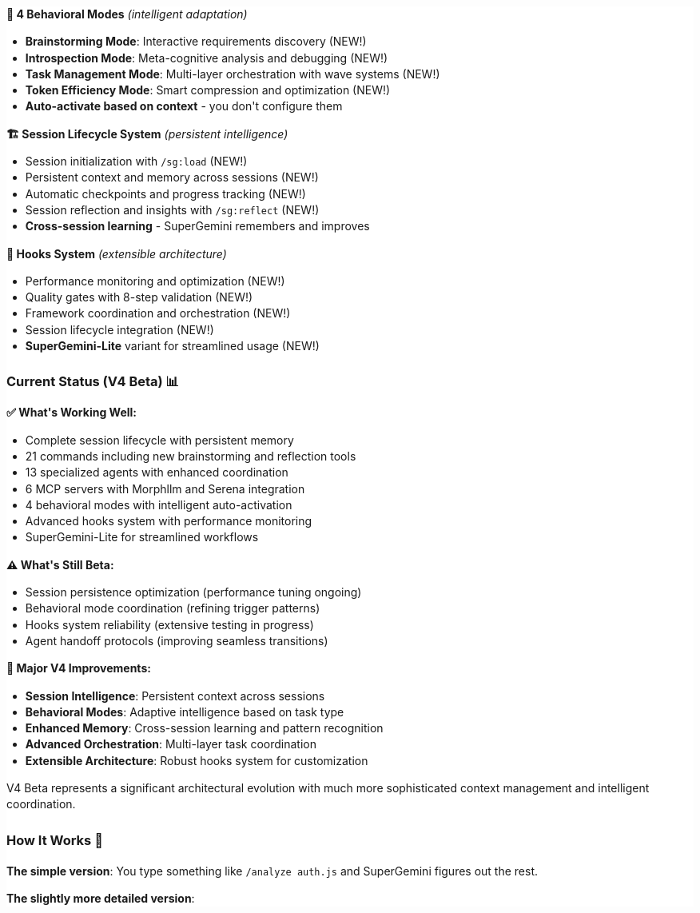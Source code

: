 **🧠 4 Behavioral Modes** *(intelligent adaptation)*
- **Brainstorming Mode**: Interactive requirements discovery (NEW!)
- **Introspection Mode**: Meta-cognitive analysis and debugging (NEW!) 
- **Task Management Mode**: Multi-layer orchestration with wave systems (NEW!)
- **Token Efficiency Mode**: Smart compression and optimization (NEW!)
- **Auto-activate based on context** - you don't configure them

**🏗️ Session Lifecycle System** *(persistent intelligence)*
- Session initialization with `/sg:load` (NEW!)
- Persistent context and memory across sessions (NEW!)
- Automatic checkpoints and progress tracking (NEW!)
- Session reflection and insights with `/sg:reflect` (NEW!)
- **Cross-session learning** - SuperGemini remembers and improves

**🔌 Hooks System** *(extensible architecture)*
- Performance monitoring and optimization (NEW!)
- Quality gates with 8-step validation (NEW!)
- Framework coordination and orchestration (NEW!)
- Session lifecycle integration (NEW!)
- **SuperGemini-Lite** variant for streamlined usage (NEW!)

### Current Status (V4 Beta) 📊

**✅ What's Working Well:**
- Complete session lifecycle with persistent memory
- 21 commands including new brainstorming and reflection tools  
- 13 specialized agents with enhanced coordination
- 6 MCP servers with Morphllm and Serena integration
- 4 behavioral modes with intelligent auto-activation
- Advanced hooks system with performance monitoring
- SuperGemini-Lite for streamlined workflows

**⚠️ What's Still Beta:**
- Session persistence optimization (performance tuning ongoing)
- Behavioral mode coordination (refining trigger patterns)
- Hooks system reliability (extensive testing in progress)
- Agent handoff protocols (improving seamless transitions)

**🚀 Major V4 Improvements:**
- **Session Intelligence**: Persistent context across sessions
- **Behavioral Modes**: Adaptive intelligence based on task type
- **Enhanced Memory**: Cross-session learning and pattern recognition
- **Advanced Orchestration**: Multi-layer task coordination
- **Extensible Architecture**: Robust hooks system for customization

V4 Beta represents a significant architectural evolution with much more sophisticated context management and intelligent coordination.

### How It Works 🔄

**The simple version**: You type something like `/analyze auth.js` and SuperGemini figures out the rest.

**The slightly more detailed version**:
